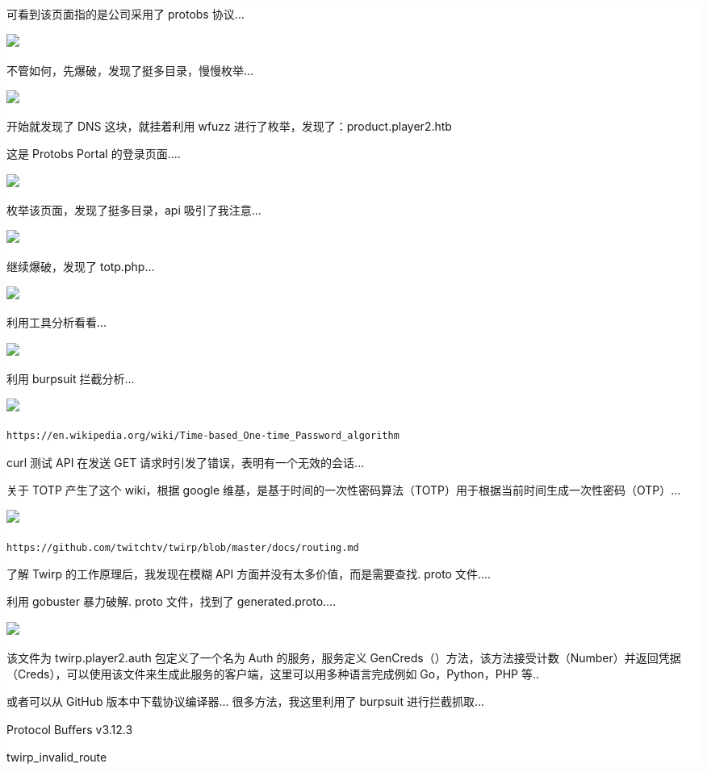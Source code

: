 可看到该页面指的是公司采用了 protobs 协议...

![](https://mmbiz.qpic.cn/mmbiz_png/O7dWXt4o5KMh9eR8rOdks6lVibgWlnjrNrWKsG9LLPOmvtW6ptH4JVVJm8FJDPdnWWDnc6vicMuwNgTgCT2yY8yA/640?wx_fmt=png)

不管如何，先爆破，发现了挺多目录，慢慢枚举...

![](https://mmbiz.qpic.cn/mmbiz_png/O7dWXt4o5KMh9eR8rOdks6lVibgWlnjrNb7Z4hicCSvL4Y6McaWeKTjia9ibGMsIYB8Lf3DicvcUQO20ibXCbrEbtddQ/640?wx_fmt=png)

开始就发现了 DNS 这块，就挂着利用 wfuzz 进行了枚举，发现了：product.player2.htb

这是 Protobs Portal 的登录页面....

![](https://mmbiz.qpic.cn/mmbiz_png/O7dWXt4o5KMh9eR8rOdks6lVibgWlnjrNogzEWYZ9o1zQu4ojc6dKNujdp6f8xqTuvWkvR3VgPzAgnCWzZOHjNQ/640?wx_fmt=png)

枚举该页面，发现了挺多目录，api 吸引了我注意...

![](https://mmbiz.qpic.cn/mmbiz_png/O7dWXt4o5KMh9eR8rOdks6lVibgWlnjrNZgveedRj8hmTSem5SXukE1Q7nRgSCC49kFwR7RiagzboGoMPOwQ3J2Q/640?wx_fmt=png)

继续爆破，发现了 totp.php...

![](https://mmbiz.qpic.cn/mmbiz_png/O7dWXt4o5KMh9eR8rOdks6lVibgWlnjrNpZqvvOmUjrpv4RKjQpiceWiarZvnE1Umxuc5UbLWumAjgQwjXMIlTzhQ/640?wx_fmt=png)

利用工具分析看看...

![](https://mmbiz.qpic.cn/mmbiz_png/O7dWXt4o5KMh9eR8rOdks6lVibgWlnjrNcA4UiaUXAqdEzue50M9dCOyqKmia6Hzdt2yldYsEHUFic5npeJXdWeiaVw/640?wx_fmt=png)

利用 burpsuit 拦截分析...

![](https://mmbiz.qpic.cn/mmbiz_png/O7dWXt4o5KMh9eR8rOdks6lVibgWlnjrNSF8XIZoSMZhedTFyKhDFSyxyMIlEZDL0TPUciae0G4WTHXiaHOCQ3ZdA/640?wx_fmt=png)

```
https://en.wikipedia.org/wiki/Time-based_One-time_Password_algorithm
```

curl 测试 API 在发送 GET 请求时引发了错误，表明有一个无效的会话...

关于 TOTP 产生了这个 wiki，根据 google 维基，是基于时间的一次性密码算法（TOTP）用于根据当前时间生成一次性密码（OTP）...

![](https://mmbiz.qpic.cn/mmbiz_png/O7dWXt4o5KMh9eR8rOdks6lVibgWlnjrNjVFB1J2Dtgt2GfzlwycV96xWQIrTEmCRic0PiaaQGGJC3N83mNvibKiaow/640?wx_fmt=png)

```
https://github.com/twitchtv/twirp/blob/master/docs/routing.md
```

了解 Twirp 的工作原理后，我发现在模糊 API 方面并没有太多价值，而是需要查找. proto 文件....

利用 gobuster 暴力破解. proto 文件，找到了 generated.proto....

![](https://mmbiz.qpic.cn/mmbiz_png/O7dWXt4o5KMh9eR8rOdks6lVibgWlnjrNq6YkKby4a30Ik13ETXkSG6xBcvXwrQBia4xcuqialIx2WwYaftjbnFPQ/640?wx_fmt=png)

该文件为 twirp.player2.auth 包定义了一个名为 Auth 的服务，服务定义 GenCreds（）方法，该方法接受计数（Number）并返回凭据（Creds），可以使用该文件来生成此服务的客户端，这里可以用多种语言完成例如 Go，Python，PHP 等..

或者可以从 GitHub 版本中下载协议编译器... 很多方法，我这里利用了 burpsuit 进行拦截抓取...

Protocol Buffers v3.12.3

twirp_invalid_route
